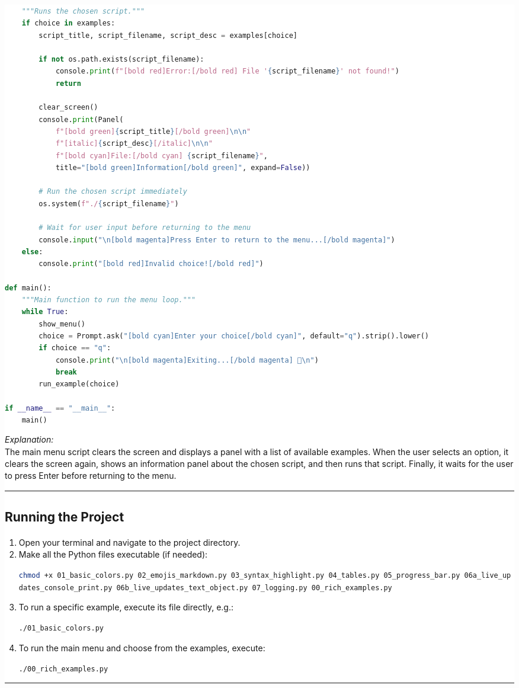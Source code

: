 ```python
    """Runs the chosen script."""
    if choice in examples:
        script_title, script_filename, script_desc = examples[choice]
        
        if not os.path.exists(script_filename):
            console.print(f"[bold red]Error:[/bold red] File '{script_filename}' not found!")
            return
        
        clear_screen()
        console.print(Panel(
            f"[bold green]{script_title}[/bold green]\n\n"
            f"[italic]{script_desc}[/italic]\n\n"
            f"[bold cyan]File:[/bold cyan] {script_filename}",
            title="[bold green]Information[/bold green]", expand=False))
        
        # Run the chosen script immediately
        os.system(f"./{script_filename}")
        
        # Wait for user input before returning to the menu
        console.input("\n[bold magenta]Press Enter to return to the menu...[/bold magenta]")
    else:
        console.print("[bold red]Invalid choice![/bold red]")

def main():
    """Main function to run the menu loop."""
    while True:
        show_menu()
        choice = Prompt.ask("[bold cyan]Enter your choice[/bold cyan]", default="q").strip().lower()
        if choice == "q":
            console.print("\n[bold magenta]Exiting...[/bold magenta] 🚀\n")
            break
        run_example(choice)

if __name__ == "__main__":
    main()
```

*Explanation:*  
The main menu script clears the screen and displays a panel with a list of available examples. When the user selects an option, it clears the screen again, shows an information panel about the chosen script, and then runs that script. Finally, it waits for the user to press Enter before returning to the menu.

---

## Running the Project

1. Open your terminal and navigate to the project directory.
2. Make all the Python files executable (if needed):
   ```bash
   chmod +x 01_basic_colors.py 02_emojis_markdown.py 03_syntax_highlight.py 04_tables.py 05_progress_bar.py 06a_live_updates_console_print.py 06b_live_updates_text_object.py 07_logging.py 00_rich_examples.py
   ```
3. To run a specific example, execute its file directly, e.g.:
   ```bash
   ./01_basic_colors.py
   ```
4. To run the main menu and choose from the examples, execute:
   ```bash
   ./00_rich_examples.py
   ```

---